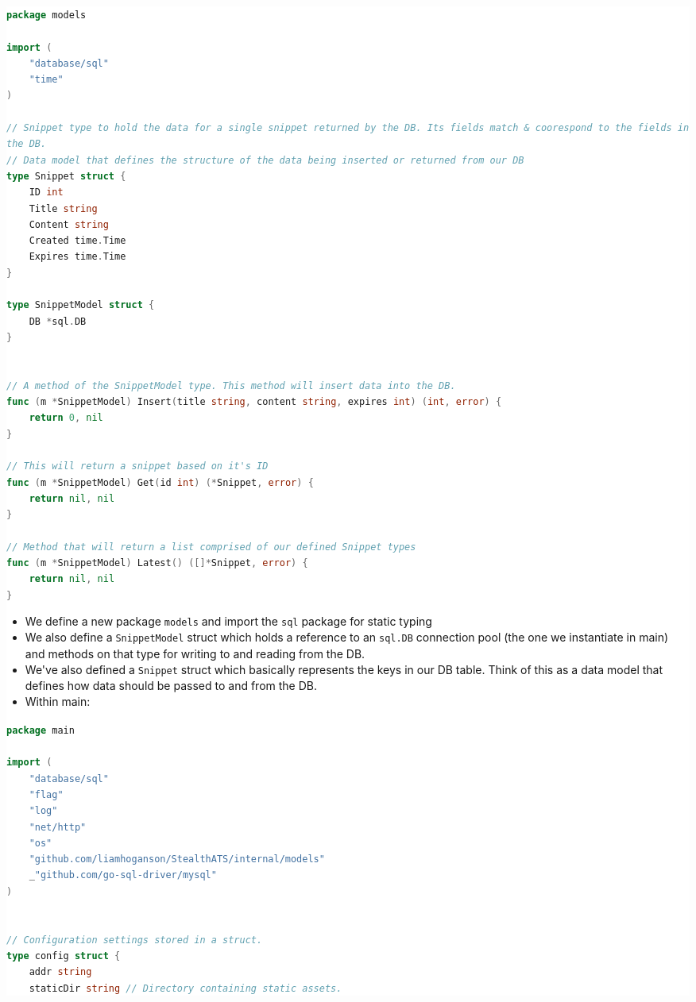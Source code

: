 ``````go title:snippets.go
package models

import (
    "database/sql"
    "time"
)

// Snippet type to hold the data for a single snippet returned by the DB. Its fields match & coorespond to the fields in the DB.
// Data model that defines the structure of the data being inserted or returned from our DB
type Snippet struct {
    ID int
    Title string
    Content string
    Created time.Time
    Expires time.Time
}

type SnippetModel struct {
    DB *sql.DB
}


// A method of the SnippetModel type. This method will insert data into the DB.
func (m *SnippetModel) Insert(title string, content string, expires int) (int, error) {
    return 0, nil
}

// This will return a snippet based on it's ID
func (m *SnippetModel) Get(id int) (*Snippet, error) {
    return nil, nil
}

// Method that will return a list comprised of our defined Snippet types
func (m *SnippetModel) Latest() ([]*Snippet, error) {
    return nil, nil
}
``````

* We define a new package `models` and import the `sql` package for static typing
* We also define a `SnippetModel` struct which holds a reference to an `sql.DB` connection pool (the one we instantiate in main) and methods on that type for writing to and reading from the DB.
* We've also defined a `Snippet` struct which basically represents the keys in our DB table. Think of this as a data model that defines how data should be passed to and from the DB.
* Within main:

``````go title:main.go
package main

import (
    "database/sql"
    "flag"
    "log"
    "net/http"
    "os"
    "github.com/liamhoganson/StealthATS/internal/models"
    _"github.com/go-sql-driver/mysql"
)


// Configuration settings stored in a struct.
type config struct {
    addr string
    staticDir string // Directory containing static assets.
``````